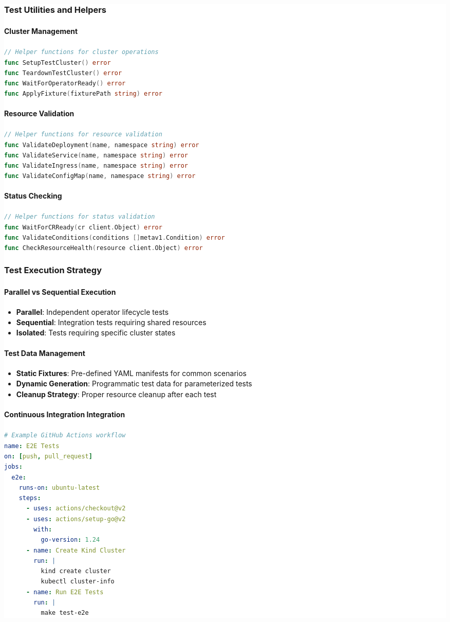 ### Test Utilities and Helpers

#### Cluster Management
```go
// Helper functions for cluster operations
func SetupTestCluster() error
func TeardownTestCluster() error
func WaitForOperatorReady() error
func ApplyFixture(fixturePath string) error
```

#### Resource Validation
```go
// Helper functions for resource validation
func ValidateDeployment(name, namespace string) error
func ValidateService(name, namespace string) error
func ValidateIngress(name, namespace string) error
func ValidateConfigMap(name, namespace string) error
```

#### Status Checking
```go
// Helper functions for status validation
func WaitForCRReady(cr client.Object) error
func ValidateConditions(conditions []metav1.Condition) error
func CheckResourceHealth(resource client.Object) error
```

### Test Execution Strategy

#### Parallel vs Sequential Execution
- **Parallel**: Independent operator lifecycle tests
- **Sequential**: Integration tests requiring shared resources
- **Isolated**: Tests requiring specific cluster states

#### Test Data Management
- **Static Fixtures**: Pre-defined YAML manifests for common scenarios
- **Dynamic Generation**: Programmatic test data for parameterized tests
- **Cleanup Strategy**: Proper resource cleanup after each test

#### Continuous Integration Integration
```yaml
# Example GitHub Actions workflow
name: E2E Tests
on: [push, pull_request]
jobs:
  e2e:
    runs-on: ubuntu-latest
    steps:
      - uses: actions/checkout@v2
      - uses: actions/setup-go@v2
        with:
          go-version: 1.24
      - name: Create Kind Cluster
        run: |
          kind create cluster
          kubectl cluster-info
      - name: Run E2E Tests
        run: |
          make test-e2e
```
